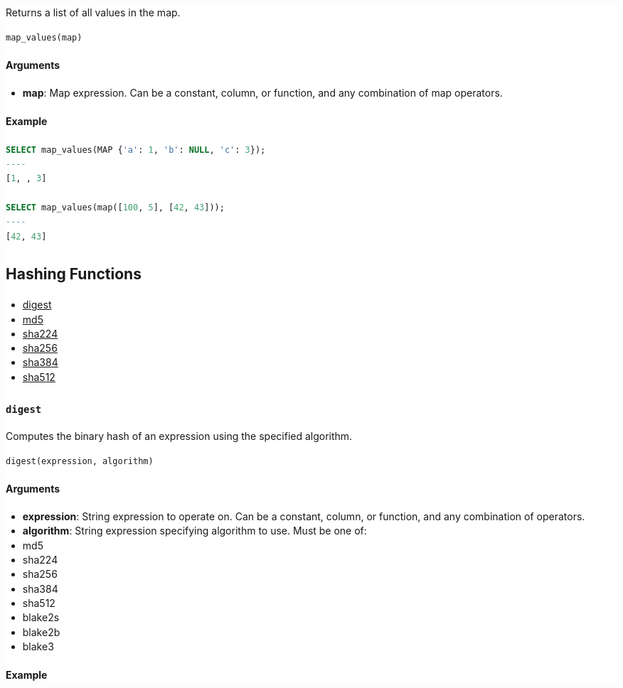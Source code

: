 Returns a list of all values in the map.

```
map_values(map)
```

#### Arguments

- **map**: Map expression. Can be a constant, column, or function, and any combination of map operators.

#### Example

```sql
SELECT map_values(MAP {'a': 1, 'b': NULL, 'c': 3});
----
[1, , 3]

SELECT map_values(map([100, 5], [42, 43]));
----
[42, 43]
```

## Hashing Functions

- [digest](#digest)
- [md5](#md5)
- [sha224](#sha224)
- [sha256](#sha256)
- [sha384](#sha384)
- [sha512](#sha512)

### `digest`

Computes the binary hash of an expression using the specified algorithm.

```
digest(expression, algorithm)
```

#### Arguments

- **expression**: String expression to operate on. Can be a constant, column, or function, and any combination of operators.
- **algorithm**: String expression specifying algorithm to use. Must be one of:
- md5
- sha224
- sha256
- sha384
- sha512
- blake2s
- blake2b
- blake3

#### Example


[automatically created from the codebase]: https://github.com/apache/datafusion/issues/12740